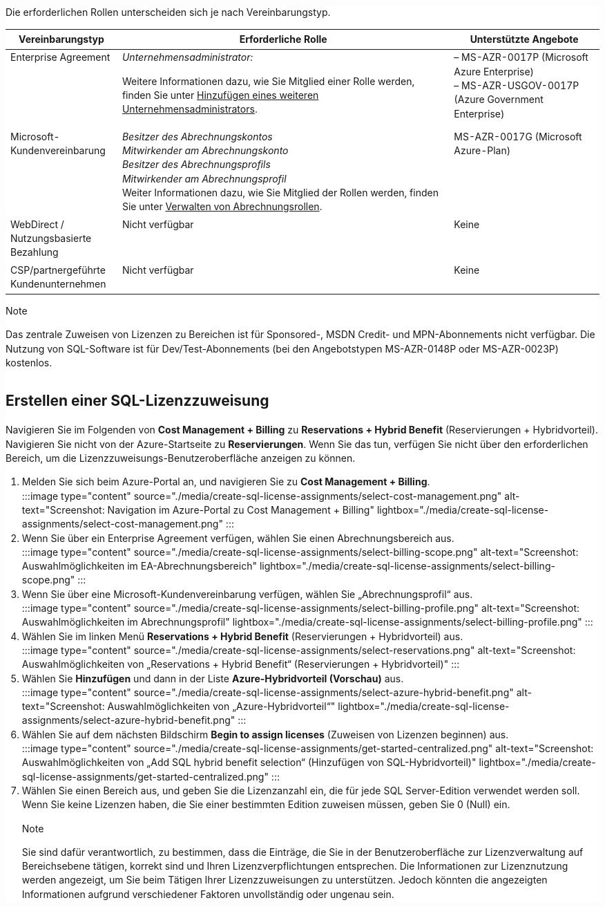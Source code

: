 Die erforderlichen Rollen unterscheiden sich je nach Vereinbarungstyp.

| Vereinbarungstyp | Erforderliche Rolle | Unterstützte Angebote |
| --- | --- | --- |
| Enterprise Agreement | _Unternehmensadministrator:_<p> Weitere Informationen dazu, wie Sie Mitglied einer Rolle werden, finden Sie unter [Hinzufügen eines weiteren Unternehmensadministrators](../manage/ea-portal-administration.md#add-a-department-administrator). | – MS-AZR-0017P (Microsoft Azure Enterprise)<br>– MS-AZR-USGOV-0017P (Azure Government Enterprise) |
| Microsoft-Kundenvereinbarung | *Besitzer des Abrechnungskontos*<br> *Mitwirkender am Abrechnungskonto* <br> *Besitzer des Abrechnungsprofils*<br> *Mitwirkender am Abrechnungsprofil*<br> Weiter Informationen dazu, wie Sie Mitglied der Rollen werden, finden Sie unter [Verwalten von Abrechnungsrollen](../manage/understand-mca-roles.md#manage-billing-roles-in-the-azure-portal). | MS-AZR-0017G (Microsoft Azure-Plan)|
| WebDirect / Nutzungsbasierte Bezahlung | Nicht verfügbar | Keine |
| CSP/partnergeführte Kundenunternehmen | Nicht verfügbar | Keine |

> [!NOTE]
> Das zentrale Zuweisen von Lizenzen zu Bereichen ist für Sponsored-, MSDN Credit- und MPN-Abonnements nicht verfügbar. Die Nutzung von SQL-Software ist für Dev/Test-Abonnements (bei den Angebotstypen MS-AZR-0148P oder MS-AZR-0023P) kostenlos.

## <a name="create-a-sql-license-assignment"></a>Erstellen einer SQL-Lizenzzuweisung

Navigieren Sie im Folgenden von **Cost Management + Billing** zu **Reservations + Hybrid Benefit** (Reservierungen + Hybridvorteil). Navigieren Sie nicht von der Azure-Startseite zu **Reservierungen**. Wenn Sie das tun, verfügen Sie nicht über den erforderlichen Bereich, um die Lizenzzuweisungs-Benutzeroberfläche anzeigen zu können. 

1. Melden Sie sich beim Azure-Portal an, und navigieren Sie zu **Cost Management + Billing**.  
    :::image type="content" source="./media/create-sql-license-assignments/select-cost-management.png" alt-text="Screenshot: Navigation im Azure-Portal zu Cost Management + Billing" lightbox="./media/create-sql-license-assignments/select-cost-management.png" :::
 2. Wenn Sie über ein Enterprise Agreement verfügen, wählen Sie einen Abrechnungsbereich aus.  
    :::image type="content" source="./media/create-sql-license-assignments/select-billing-scope.png" alt-text="Screenshot: Auswahlmöglichkeiten im EA-Abrechnungsbereich" lightbox="./media/create-sql-license-assignments/select-billing-scope.png" :::
 3. Wenn Sie über eine Microsoft-Kundenvereinbarung verfügen, wählen Sie „Abrechnungsprofil“ aus.  
    :::image type="content" source="./media/create-sql-license-assignments/select-billing-profile.png" alt-text="Screenshot: Auswahlmöglichkeiten im Abrechnungsprofil" lightbox="./media/create-sql-license-assignments/select-billing-profile.png" :::
 4. Wählen Sie im linken Menü **Reservations + Hybrid Benefit** (Reservierungen + Hybridvorteil) aus.  
    :::image type="content" source="./media/create-sql-license-assignments/select-reservations.png" alt-text="Screenshot: Auswahlmöglichkeiten von „Reservations + Hybrid Benefit“ (Reservierungen + Hybridvorteil)"  :::
 5. Wählen Sie **Hinzufügen** und dann in der Liste **Azure-Hybridvorteil (Vorschau)** aus.  
    :::image type="content" source="./media/create-sql-license-assignments/select-azure-hybrid-benefit.png" alt-text="Screenshot: Auswahlmöglichkeiten von „Azure-Hybridvorteil“" lightbox="./media/create-sql-license-assignments/select-azure-hybrid-benefit.png" :::
 6. Wählen Sie auf dem nächsten Bildschirm **Begin to assign licenses** (Zuweisen von Lizenzen beginnen) aus.  
    :::image type="content" source="./media/create-sql-license-assignments/get-started-centralized.png" alt-text="Screenshot: Auswahlmöglichkeiten von „Add SQL hybrid benefit selection“ (Hinzufügen von SQL-Hybridvorteil)" lightbox="./media/create-sql-license-assignments/get-started-centralized.png" :::
 7. Wählen Sie einen Bereich aus, und geben Sie die Lizenzanzahl ein, die für jede SQL Server-Edition verwendet werden soll. Wenn Sie keine Lizenzen haben, die Sie einer bestimmten Edition zuweisen müssen, geben Sie 0 (Null) ein.  
    > [!NOTE]
    > Sie sind dafür verantwortlich, zu bestimmen, dass die Einträge, die Sie in der Benutzeroberfläche zur Lizenzverwaltung auf Bereichsebene tätigen, korrekt sind und Ihren Lizenzverpflichtungen entsprechen. Die Informationen zur Lizenznutzung werden angezeigt, um Sie beim Tätigen Ihrer Lizenzzuweisungen zu unterstützen. Jedoch könnten die angezeigten Informationen aufgrund verschiedener Faktoren unvollständig oder ungenau sein.
    >